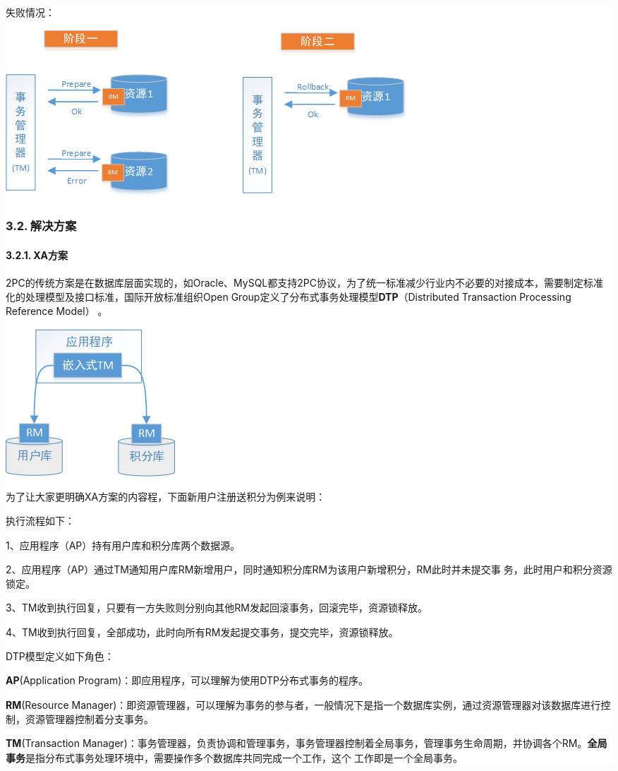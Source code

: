 失败情况：

![](../statics/database/transaction/transaction_8.png)

### 3.2.  解决方案

#### 3.2.1. XA方案

2PC的传统方案是在数据库层面实现的，如Oracle、MySQL都支持2PC协议，为了统一标准减少行业内不必要的对接成本，需要制定标准化的处理模型及接口标准，国际开放标准组织Open Group定义了分布式事务处理模型**DTP**（Distributed Transaction Processing Reference Model） 。

![](../statics/database/transaction/transaction_9.png)

为了让大家更明确XA方案的内容程，下面新用户注册送积分为例来说明：

执行流程如下：

1、应用程序（AP）持有用户库和积分库两个数据源。

2、应用程序（AP）通过TM通知用户库RM新增用户，同时通知积分库RM为该用户新增积分，RM此时并未提交事 务，此时用户和积分资源锁定。

3、TM收到执行回复，只要有一方失败则分别向其他RM发起回滚事务，回滚完毕，资源锁释放。

4、TM收到执行回复，全部成功，此时向所有RM发起提交事务，提交完毕，资源锁释放。

DTP模型定义如下角色：

**AP**(Application Program)：即应用程序，可以理解为使用DTP分布式事务的程序。

**RM**(Resource Manager)：即资源管理器，可以理解为事务的参与者，一般情况下是指一个数据库实例，通过资源管理器对该数据库进行控制，资源管理器控制着分支事务。

**TM**(Transaction Manager)：事务管理器，负责协调和管理事务，事务管理器控制着全局事务，管理事务生命周期，并协调各个RM。**全局事务**是指分布式事务处理环境中，需要操作多个数据库共同完成一个工作，这个 工作即是一个全局事务。
